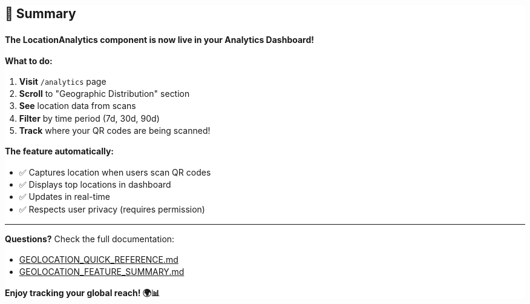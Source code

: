 
## 🎉 Summary

**The LocationAnalytics component is now live in your Analytics Dashboard!**

**What to do:**
1. **Visit** `/analytics` page
2. **Scroll** to "Geographic Distribution" section
3. **See** location data from scans
4. **Filter** by time period (7d, 30d, 90d)
5. **Track** where your QR codes are being scanned!

**The feature automatically:**
- ✅ Captures location when users scan QR codes
- ✅ Displays top locations in dashboard
- ✅ Updates in real-time
- ✅ Respects user privacy (requires permission)

---

**Questions?** Check the full documentation:
- [GEOLOCATION_QUICK_REFERENCE.md](./GEOLOCATION_QUICK_REFERENCE.md)
- [GEOLOCATION_FEATURE_SUMMARY.md](./GEOLOCATION_FEATURE_SUMMARY.md)

**Enjoy tracking your global reach! 🌍📊**

